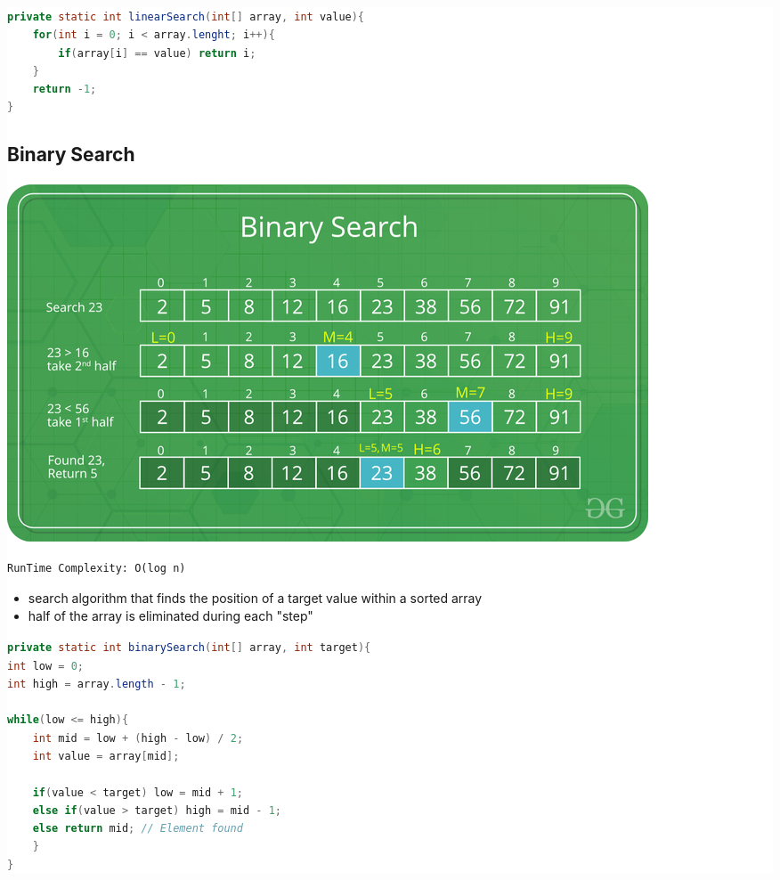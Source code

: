 ``` java
private static int linearSearch(int[] array, int value){
    for(int i = 0; i < array.lenght; i++){
        if(array[i] == value) return i;
    }
    return -1;
}
```

## Binary Search

![](Images/bnrysrch.png)

`RunTime Complexity: O(log n)`

- search algorithm that finds the position of a target value within a sorted array
- half of the array is eliminated during each "step"

``` java
private static int binarySearch(int[] array, int target){
int low = 0;
int high = array.length - 1;

while(low <= high){
    int mid = low + (high - low) / 2;
    int value = array[mid];

    if(value < target) low = mid + 1;
    else if(value > target) high = mid - 1;
    else return mid; // Element found
    }
}
```
